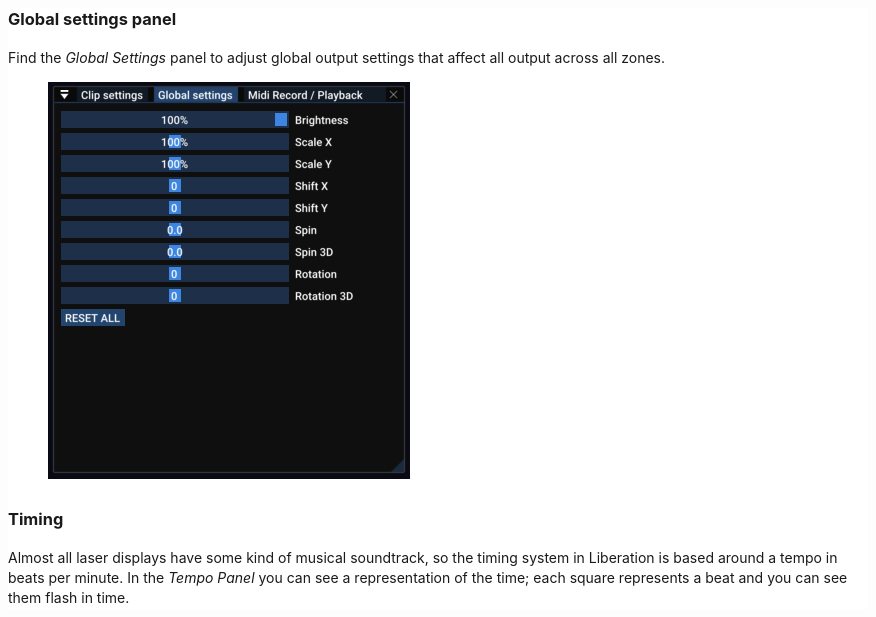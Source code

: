 ### Global settings panel

Find the _Global Settings_ panel to adjust global output settings that affect all output across all zones.

<figure><img src=".gitbook/assets/qs-global-settings-panel.png" alt="" width="362"><figcaption></figcaption></figure>

### Timing

Almost all laser displays have some kind of musical soundtrack, so the timing system in Liberation is based around a tempo in beats per minute. In the _Tempo Panel_ you can see a representation of the time; each square represents a beat and you can see them flash in time.
